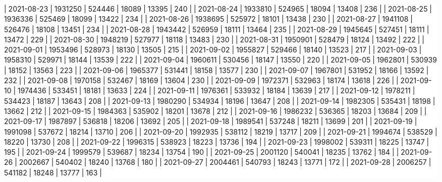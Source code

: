| 2021-08-23 | 1931250 | 524446 | 18089 | 13395 | 240 |
| 2021-08-24 | 1933810 | 524965 | 18094 | 13408 | 236 |
| 2021-08-25 | 1936336 | 525469 | 18099 | 13422 | 234 |
| 2021-08-26 | 1938695 | 525972 | 18101 | 13438 | 230 |
| 2021-08-27 | 1941108 | 526476 | 18108 | 13451 | 234 |
| 2021-08-28 | 1943442 | 526959 | 18111 | 13464 | 235 |
| 2021-08-29 | 1945645 | 527451 | 18111 | 13472 | 229 |
| 2021-08-30 | 1948219 | 527977 | 18118 | 13483 | 230 |
| 2021-08-31 | 1950901 | 528479 | 18124 | 13492 | 222 |
| 2021-09-01 | 1953496 | 528973 | 18130 | 13505 | 215 |
| 2021-09-02 | 1955827 | 529466 | 18140 | 13523 | 217 |
| 2021-09-03 | 1958310 | 529971 | 18144 | 13539 | 222 |
| 2021-09-04 | 1960611 | 530456 | 18147 | 13550 | 220 |
| 2021-09-05 | 1962801 | 530939 | 18152 | 13563 | 223 |
| 2021-09-06 | 1965377 | 531441 | 18158 | 13577 | 230 |
| 2021-09-07 | 1967801 | 531952 | 18166 | 13592 | 232 |
| 2021-09-08 | 1970158 | 532467 | 18169 | 13604 | 230 |
| 2021-09-09 | 1972371 | 532963 | 18174 | 13618 | 226 |
| 2021-09-10 | 1974436 | 533451 | 18181 | 13633 | 224 |
| 2021-09-11 | 1976361 | 533932 | 18184 | 13639 | 217 |
| 2021-09-12 | 1978211 | 534423 | 18187 | 13643 | 208 |
| 2021-09-13 | 1980290 | 534934 | 18196 | 13647 | 208 |
| 2021-09-14 | 1982305 | 535431 | 18198 | 13662 | 212 |
| 2021-09-15 | 1984363 | 535902 | 18201 | 13678 | 212 |
| 2021-09-16 | 1986232 | 536365 | 18203 | 13684 | 209 |
| 2021-09-17 | 1987897 | 536818 | 18206 | 13692 | 205 |
| 2021-09-18 | 1989541 | 537248 | 18211 | 13699 | 201 |
| 2021-09-19 | 1991098 | 537672 | 18214 | 13710 | 206 |
| 2021-09-20 | 1992935 | 538112 | 18219 | 13717 | 209 |
| 2021-09-21 | 1994674 | 538529 | 18220 | 13730 | 208 |
| 2021-09-22 | 1996315 | 538923 | 18223 | 13736 | 194 |
| 2021-09-23 | 1998002 | 539311 | 18225 | 13747 | 195 |
| 2021-09-24 | 1999579 | 539687 | 18234 | 13754 | 190 |
| 2021-09-25 | 2001120 | 540041 | 18235 | 13762 | 184 |
| 2021-09-26 | 2002667 | 540402 | 18240 | 13768 | 180 |
| 2021-09-27 | 2004461 | 540793 | 18243 | 13771 | 172 |
| 2021-09-28 | 2006257 | 541182 | 18248 | 13777 | 163 |